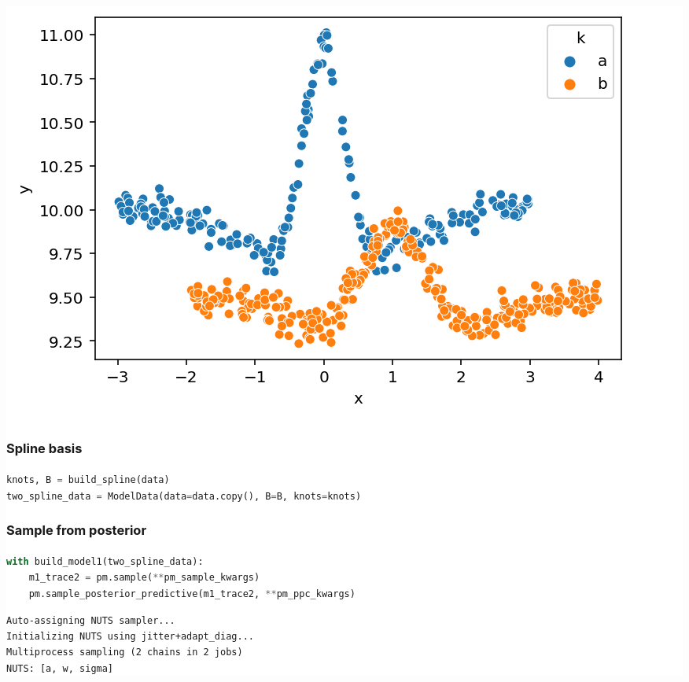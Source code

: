![png](999_016_splines-in-pymc3_v2_files/999_016_splines-in-pymc3_v2_59_0.png)

### Spline basis

```python
knots, B = build_spline(data)
two_spline_data = ModelData(data=data.copy(), B=B, knots=knots)
```

### Sample from posterior

```python
with build_model1(two_spline_data):
    m1_trace2 = pm.sample(**pm_sample_kwargs)
    pm.sample_posterior_predictive(m1_trace2, **pm_ppc_kwargs)
```

    Auto-assigning NUTS sampler...
    Initializing NUTS using jitter+adapt_diag...
    Multiprocess sampling (2 chains in 2 jobs)
    NUTS: [a, w, sigma]

<style>
    /*Turns off some styling*/
    progress {
        /*gets rid of default border in Firefox and Opera.*/
        border: none;
        /*Needs to be in here for Safari polyfill so background images work as expected.*/
        background-size: auto;
    }
    .progress-bar-interrupted, .progress-bar-interrupted::-webkit-progress-bar {
        background: #F44336;
    }
</style>
